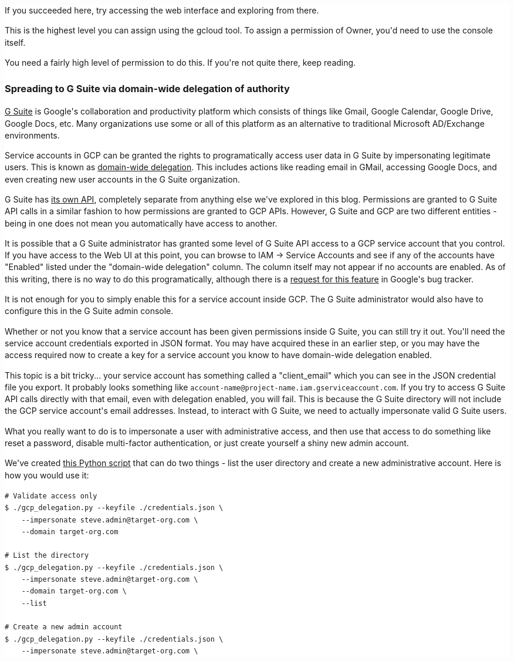 If you succeeded here, try accessing the web interface and exploring from there.

This is the highest level you can assign using the gcloud tool. To assign a permission of Owner, you'd need to use the console itself.

You need a fairly high level of permission to do this. If you're not quite there, keep reading.

### Spreading to G Suite via domain-wide delegation of authority

[G Suite](https://gsuite.google.com/) is Google's collaboration and productivity platform which consists of things like Gmail, Google Calendar, Google Drive, Google Docs, etc. Many organizations use some or all of this platform as an alternative to traditional Microsoft AD/Exchange environments.

Service accounts in GCP can be granted the rights to programatically access user data in G Suite by impersonating legitimate users. This is known as [domain-wide delegation](https://developers.google.com/admin-sdk/reports/v1/guides/delegation). This includes actions like reading email in GMail, accessing Google Docs, and even creating new user accounts in the G Suite organization.

G Suite has [its own API](https://developers.google.com/gsuite/aspects/apis), completely separate from anything else we've explored in this blog. Permissions are granted to G Suite API calls in a similar fashion to how permissions are granted to GCP APIs. However, G Suite and GCP are two different entities - being in one does not mean you automatically have access to another.

It is possible that a G Suite administrator has granted some level of G Suite API access to a GCP service account that you control. If you have access to the Web UI at this point, you can browse to IAM -> Service Accounts and see if any of the accounts have "Enabled" listed under the "domain-wide delegation" column. The column itself may not appear if no accounts are enabled. As of this writing, there is no way to do this programatically, although there is a [request for this feature](https://issuetracker.google.com/issues/116182848) in Google's bug tracker.

It is not enough for you to simply enable this for a service account inside GCP. The G Suite administrator would also have to configure this in the G Suite admin console.

Whether or not you know that a service account has been given permissions inside G Suite, you can still try it out. You'll need the service account credentials exported in JSON format. You may have acquired these in an earlier step, or you may have the access required now to create a key for a service account you know to have domain-wide delegation enabled.

This topic is a bit tricky... your service account has something called a "client_email" which you can see in the JSON credential file you export. It probably looks something like `account-name@project-name.iam.gserviceaccount.com`. If you try to access G Suite API calls directly with that email, even with delegation enabled, you will fail. This is because the G Suite directory will not include the GCP service account's email addresses. Instead, to interact with G Suite, we need to actually impersonate valid G Suite users.

What you really want to do is to impersonate a user with administrative access, and then use that access to do something like reset a password, disable multi-factor authentication, or just create yourself a shiny new admin account.

We've created [this Python script](https://gitlab.com/gitlab-com/gl-security/gl-redteam/gcp_misc/blob/master/gcp_delegation.py) that can do two things - list the user directory and create a new administrative account. Here is how you would use it:

```
# Validate access only
$ ./gcp_delegation.py --keyfile ./credentials.json \
    --impersonate steve.admin@target-org.com \
    --domain target-org.com

# List the directory
$ ./gcp_delegation.py --keyfile ./credentials.json \
    --impersonate steve.admin@target-org.com \
    --domain target-org.com \
    --list

# Create a new admin account
$ ./gcp_delegation.py --keyfile ./credentials.json \
    --impersonate steve.admin@target-org.com \
```